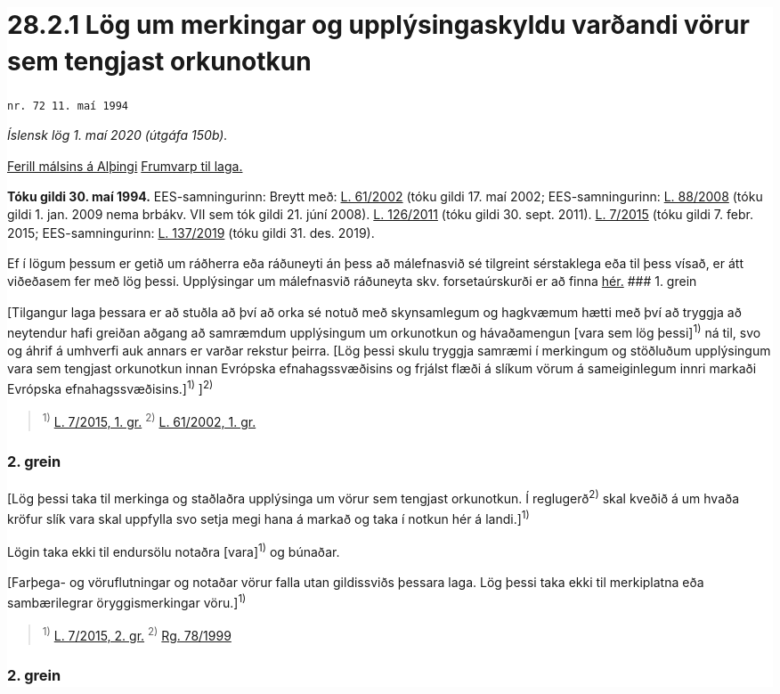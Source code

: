 # 28.2.1 Lög um merkingar og upplýsingaskyldu varðandi vörur sem tengjast orkunotkun

`nr. 72 11. maí 1994`

_Íslensk lög 1. maí 2020 (útgáfa 150b)._

[Ferill málsins á Alþingi](https://www.althingi.is/thingstorf/thingmalalistar-eftir-thingum/ferill/?ltg=117&mnr=532)
[Frumvarp til laga.](https://www.althingi.is/altext/117/s/0831.html)

**Tóku gildi 30. maí 1994.**
EES-samningurinn:
Breytt með:
[L. 61/2002](https://althingi.is/altext/stjt/2002.061.html) (tóku gildi 17. maí 2002;
EES-samningurinn:
[L. 88/2008](https://althingi.is/altext/stjt/2008.088.html) (tóku gildi 1. jan. 2009 nema brbákv. VII sem tók gildi 21. júní 2008).
[L. 126/2011](https://althingi.is/altext/stjt/2011.126.html) (tóku gildi 30. sept. 2011).
[L. 7/2015](https://althingi.is/altext/stjt/2015.007.html) (tóku gildi 7. febr. 2015;
EES-samningurinn:
[L. 137/2019](https://althingi.is/altext/stjt/2019.137.html) (tóku gildi 31. des. 2019).

Ef í lögum þessum er getið um ráðherra eða ráðuneyti án þess að málefnasvið sé tilgreint sérstaklega eða til þess vísað, er átt viðeðasem fer með lög þessi. Upplýsingar um málefnasvið ráðuneyta skv. forsetaúrskurði er að finna [hér.](2018119.md) ### 1. grein



[Tilgangur laga þessara er að stuðla að því að orka sé notuð með skynsamlegum og hagkvæmum hætti með því að tryggja að neytendur hafi greiðan aðgang að samræmdum upplýsingum um orkunotkun og hávaðamengun [vara sem lög þessi]<sup>1)</sup> ná til, svo og áhrif á umhverfi auk annars er varðar rekstur þeirra. [Lög þessi skulu tryggja samræmi í merkingum og stöðluðum upplýsingum vara sem tengjast orkunotkun innan Evrópska efnahagssvæðisins og frjálst flæði á slíkum vörum á sameiginlegum innri markaði Evrópska efnahagssvæðisins.]<sup>1)</sup> ]<sup>2)</sup> 

> <sup>1)</sup> [L. 7/2015, 1. gr.](https://althingi.is/altext/stjt/2015.007.html) <sup>2)</sup> [L. 61/2002, 1. gr.](https://althingi.is/altext/stjt/2002.061.html)

### 2. grein



[Lög þessi taka til merkinga og staðlaðra upplýsinga um vörur sem tengjast orkunotkun. Í reglugerð<sup>2)</sup> skal kveðið á um hvaða kröfur slík vara skal uppfylla svo setja megi hana á markað og taka í notkun hér á landi.]<sup>1)</sup> 

Lögin taka ekki til endursölu notaðra [vara]<sup>1)</sup> og búnaðar.

[Farþega- og vöruflutningar og notaðar vörur falla utan gildissviðs þessara laga. Lög þessi taka ekki til merkiplatna eða sambærilegrar öryggismerkingar vöru.]<sup>1)</sup> 

> <sup>1)</sup> [L. 7/2015, 2. gr.](https://althingi.is/altext/stjt/2015.007.html) <sup>2)</sup> [Rg. 78/1999](https://althingi.ishttps://www.reglugerd.is/reglugerdir/allar/nr/078-1999)

### 2. grein
